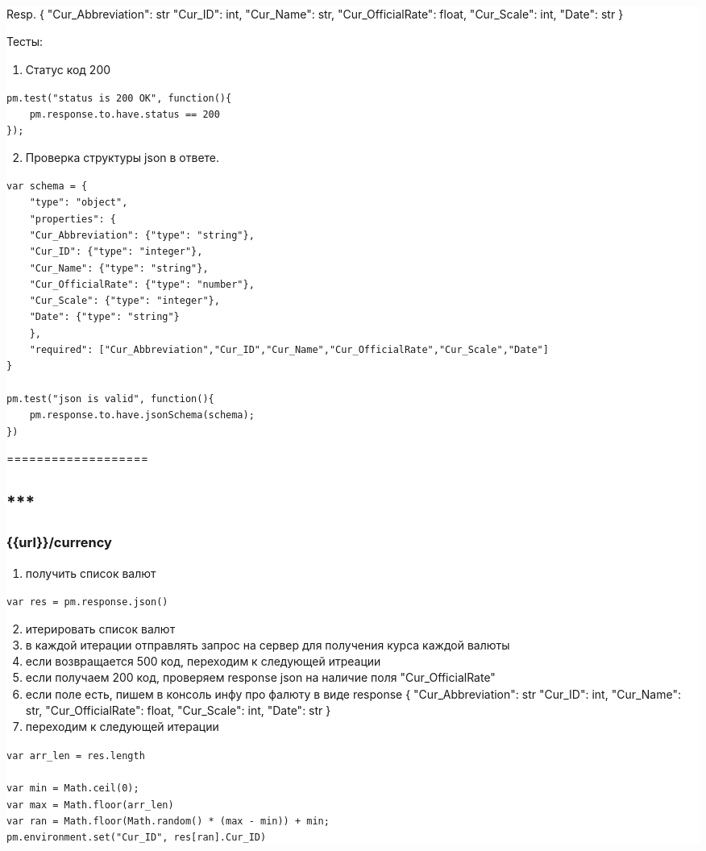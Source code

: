 Resp.
{
    "Cur_Abbreviation": str
    "Cur_ID": int,
    "Cur_Name": str,
    "Cur_OfficialRate": float,
    "Cur_Scale": int,
    "Date": str
}

Тесты:
1) Статус код 200
```
pm.test("status is 200 OK", function(){
    pm.response.to.have.status == 200
});
```
2) Проверка структуры json в ответе.
```
var schema = {
    "type": "object",
    "properties": {
    "Cur_Abbreviation": {"type": "string"},
    "Cur_ID": {"type": "integer"},
    "Cur_Name": {"type": "string"},
    "Cur_OfficialRate": {"type": "number"},
    "Cur_Scale": {"type": "integer"},
    "Date": {"type": "string"}
    },
    "required": ["Cur_Abbreviation","Cur_ID","Cur_Name","Cur_OfficialRate","Cur_Scale","Date"]
}

pm.test("json is valid", function(){
    pm.response.to.have.jsonSchema(schema);
})
```
===================
## ***
### {{url}}/currency
1) получить список валют
```
var res = pm.response.json()
```
2) итерировать список валют
3) в каждой итерации отправлять запрос на сервер для получения курса каждой валюты
4) если возвращается 500 код, переходим к следующей итреации
5) если получаем 200 код, проверяем response json на наличие поля "Cur_OfficialRate"
6) если поле есть, пишем в консоль инфу про фалюту в виде response
{
    "Cur_Abbreviation": str
    "Cur_ID": int,
    "Cur_Name": str,
    "Cur_OfficialRate": float,
    "Cur_Scale": int,
    "Date": str
}
7) переходим к следующей итерации
```
var arr_len = res.length

var min = Math.ceil(0);
var max = Math.floor(arr_len)
var ran = Math.floor(Math.random() * (max - min)) + min;
pm.environment.set("Cur_ID", res[ran].Cur_ID)
```